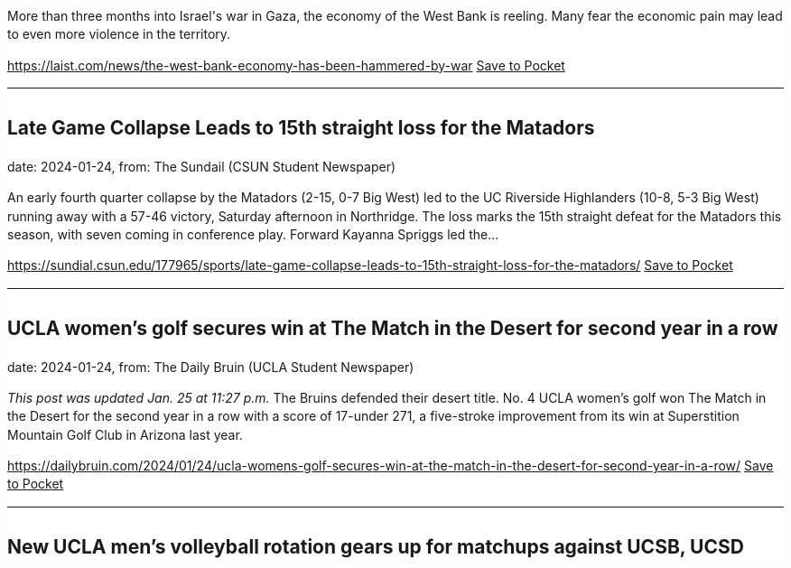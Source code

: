 More than three months into Israel's war in Gaza, the economy of the West Bank is reeling. Many fear the economic pain may lead to even more violence in the territory.

<span class="feed-item-link">
<a href="https://laist.com/news/the-west-bank-economy-has-been-hammered-by-war">https://laist.com/news/the-west-bank-economy-has-been-hammered-by-war</a> <a href="https://getpocket.com/save" class="pocket-btn" data-lang="en" data-save-url="https://laist.com/news/the-west-bank-economy-has-been-hammered-by-war">Save to Pocket</a>
</span>

---

## Late Game Collapse Leads to 15th straight loss for the Matadors

date: 2024-01-24, from: The Sundail (CSUN Student Newspaper)

An early fourth quarter collapse by the Matadors (2-15, 0-7 Big West) led to the UC Riverside Highlanders (10-8, 5-3 Big West) running away with a 57-46 victory, Saturday afternoon in Northridge. The loss marks the 15th straight defeat for the Matadors this season, with seven coming in conference play. Forward Kayanna Spriggs led the...

<span class="feed-item-link">
<a href="https://sundial.csun.edu/177965/sports/late-game-collapse-leads-to-15th-straight-loss-for-the-matadors/">https://sundial.csun.edu/177965/sports/late-game-collapse-leads-to-15th-straight-loss-for-the-matadors/</a> <a href="https://getpocket.com/save" class="pocket-btn" data-lang="en" data-save-url="https://sundial.csun.edu/177965/sports/late-game-collapse-leads-to-15th-straight-loss-for-the-matadors/">Save to Pocket</a>
</span>

---

## UCLA women’s golf secures win at The Match in the Desert for second year in a row

date: 2024-01-24, from: The Daily Bruin (UCLA Student Newspaper)

<em>This post was updated Jan. 25 at 11:27 p.m.</em>
The Bruins defended their desert title.
No. 4 UCLA women’s golf won The Match in the Desert for the second year in a row with a score of 17-under 271, a five-stroke improvement from its win at Superstition Mountain Golf Club in Arizona last year.

<span class="feed-item-link">
<a href="https://dailybruin.com/2024/01/24/ucla-womens-golf-secures-win-at-the-match-in-the-desert-for-second-year-in-a-row/">https://dailybruin.com/2024/01/24/ucla-womens-golf-secures-win-at-the-match-in-the-desert-for-second-year-in-a-row/</a> <a href="https://getpocket.com/save" class="pocket-btn" data-lang="en" data-save-url="https://dailybruin.com/2024/01/24/ucla-womens-golf-secures-win-at-the-match-in-the-desert-for-second-year-in-a-row/">Save to Pocket</a>
</span>

---

## New UCLA men’s volleyball rotation gears up for matchups against UCSB, UCSD
